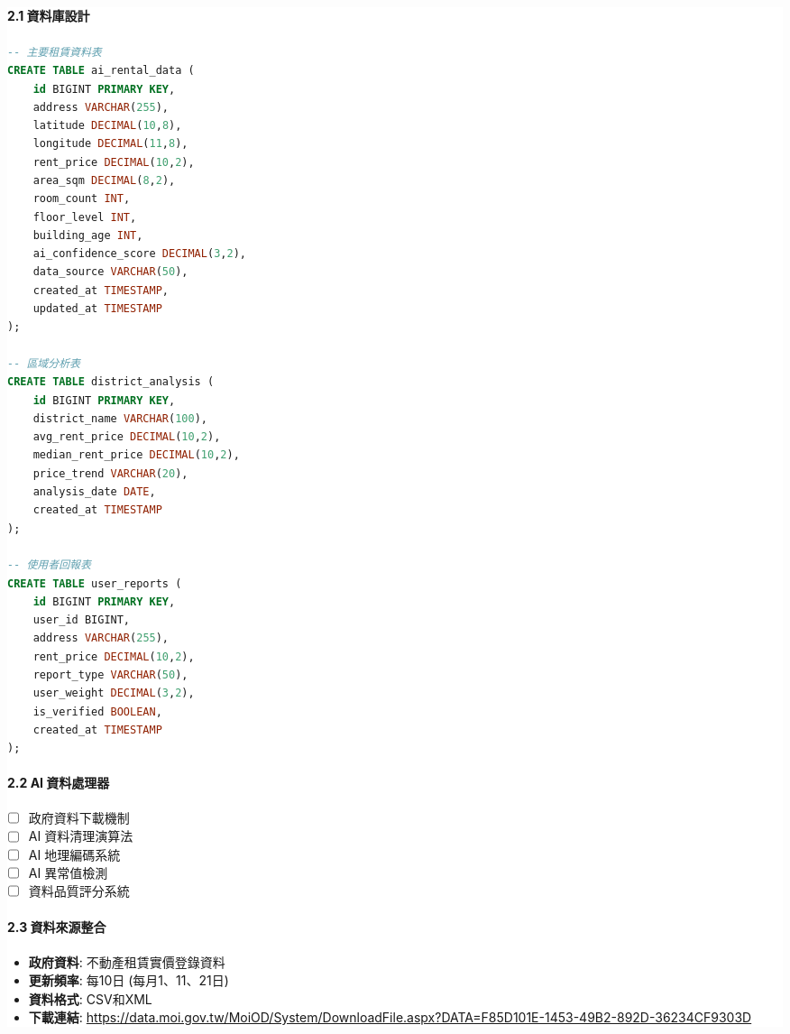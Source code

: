 #### 2.1 資料庫設計
```sql
-- 主要租賃資料表
CREATE TABLE ai_rental_data (
    id BIGINT PRIMARY KEY,
    address VARCHAR(255),
    latitude DECIMAL(10,8),
    longitude DECIMAL(11,8),
    rent_price DECIMAL(10,2),
    area_sqm DECIMAL(8,2),
    room_count INT,
    floor_level INT,
    building_age INT,
    ai_confidence_score DECIMAL(3,2),
    data_source VARCHAR(50),
    created_at TIMESTAMP,
    updated_at TIMESTAMP
);

-- 區域分析表
CREATE TABLE district_analysis (
    id BIGINT PRIMARY KEY,
    district_name VARCHAR(100),
    avg_rent_price DECIMAL(10,2),
    median_rent_price DECIMAL(10,2),
    price_trend VARCHAR(20),
    analysis_date DATE,
    created_at TIMESTAMP
);

-- 使用者回報表
CREATE TABLE user_reports (
    id BIGINT PRIMARY KEY,
    user_id BIGINT,
    address VARCHAR(255),
    rent_price DECIMAL(10,2),
    report_type VARCHAR(50),
    user_weight DECIMAL(3,2),
    is_verified BOOLEAN,
    created_at TIMESTAMP
);
```

#### 2.2 AI 資料處理器
- [ ] 政府資料下載機制
- [ ] AI 資料清理演算法
- [ ] AI 地理編碼系統
- [ ] AI 異常值檢測
- [ ] 資料品質評分系統

#### 2.3 資料來源整合
- **政府資料**: 不動產租賃實價登錄資料
- **更新頻率**: 每10日 (每月1、11、21日)
- **資料格式**: CSV和XML
- **下載連結**: https://data.moi.gov.tw/MoiOD/System/DownloadFile.aspx?DATA=F85D101E-1453-49B2-892D-36234CF9303D
